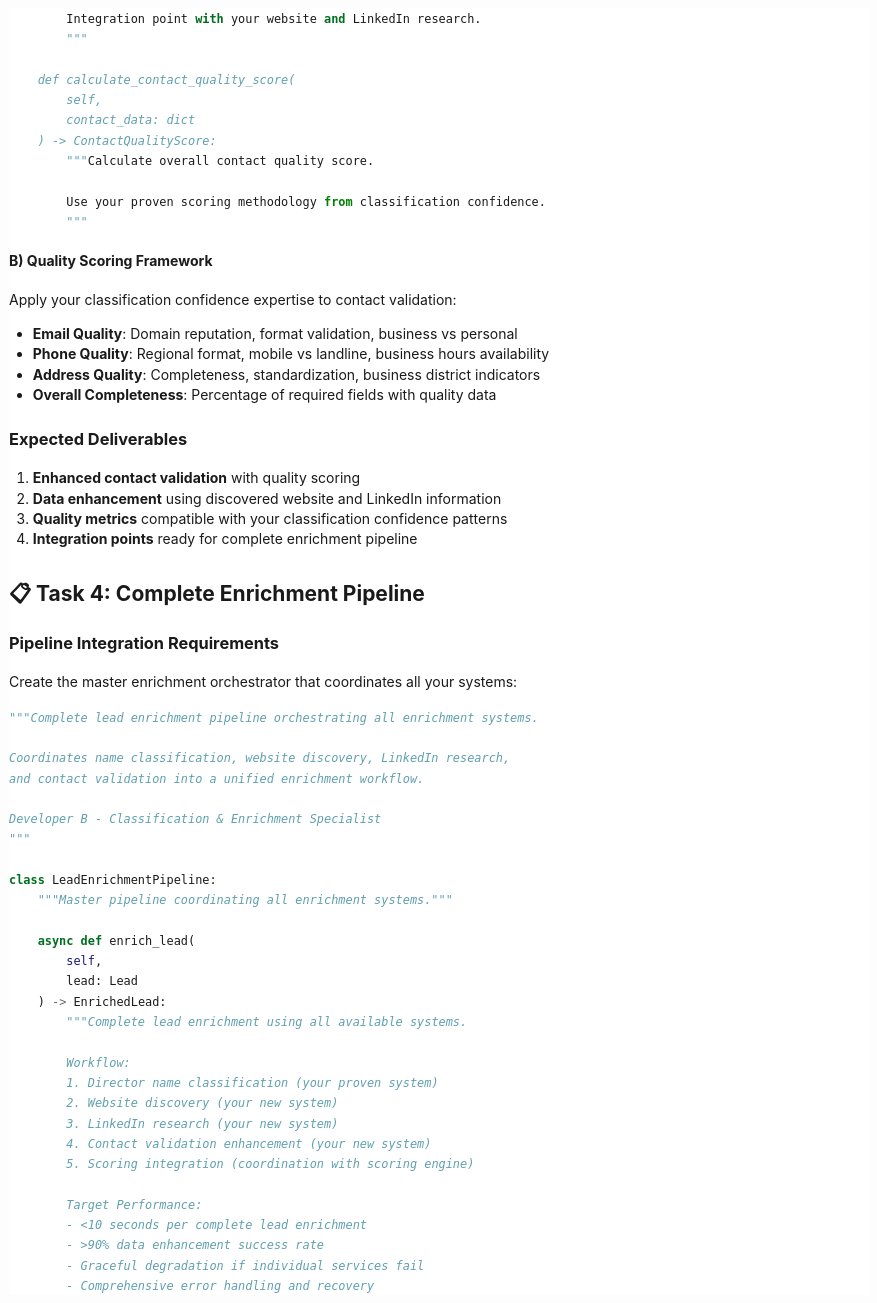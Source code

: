 ```python
        Integration point with your website and LinkedIn research.
        """
        
    def calculate_contact_quality_score(
        self,
        contact_data: dict
    ) -> ContactQualityScore:
        """Calculate overall contact quality score.
        
        Use your proven scoring methodology from classification confidence.
        """
```

#### **B) Quality Scoring Framework**
Apply your classification confidence expertise to contact validation:

- **Email Quality**: Domain reputation, format validation, business vs personal
- **Phone Quality**: Regional format, mobile vs landline, business hours availability
- **Address Quality**: Completeness, standardization, business district indicators
- **Overall Completeness**: Percentage of required fields with quality data

### Expected Deliverables
1. **Enhanced contact validation** with quality scoring
2. **Data enhancement** using discovered website and LinkedIn information
3. **Quality metrics** compatible with your classification confidence patterns
4. **Integration points** ready for complete enrichment pipeline

## 📋 Task 4: Complete Enrichment Pipeline

### Pipeline Integration Requirements

Create the master enrichment orchestrator that coordinates all your systems:

```python
"""Complete lead enrichment pipeline orchestrating all enrichment systems.

Coordinates name classification, website discovery, LinkedIn research,
and contact validation into a unified enrichment workflow.

Developer B - Classification & Enrichment Specialist
"""

class LeadEnrichmentPipeline:
    """Master pipeline coordinating all enrichment systems."""
    
    async def enrich_lead(
        self,
        lead: Lead
    ) -> EnrichedLead:
        """Complete lead enrichment using all available systems.
        
        Workflow:
        1. Director name classification (your proven system)
        2. Website discovery (your new system)
        3. LinkedIn research (your new system)  
        4. Contact validation enhancement (your new system)
        5. Scoring integration (coordination with scoring engine)
        
        Target Performance:
        - <10 seconds per complete lead enrichment
        - >90% data enhancement success rate
        - Graceful degradation if individual services fail
        - Comprehensive error handling and recovery
```